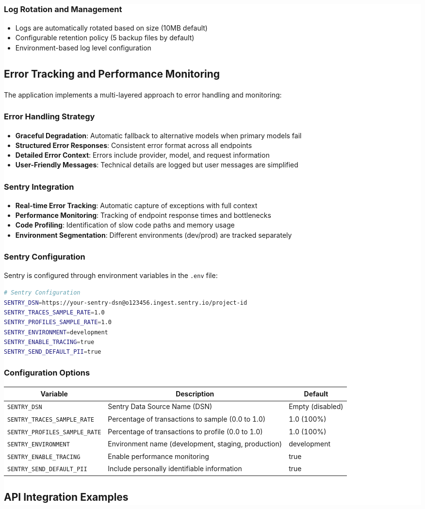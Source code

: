 ### Log Rotation and Management
- Logs are automatically rotated based on size (10MB default)
- Configurable retention policy (5 backup files by default)
- Environment-based log level configuration

## Error Tracking and Performance Monitoring

The application implements a multi-layered approach to error handling and monitoring:

### Error Handling Strategy
- **Graceful Degradation**: Automatic fallback to alternative models when primary models fail
- **Structured Error Responses**: Consistent error format across all endpoints
- **Detailed Error Context**: Errors include provider, model, and request information
- **User-Friendly Messages**: Technical details are logged but user messages are simplified

### Sentry Integration
- **Real-time Error Tracking**: Automatic capture of exceptions with full context
- **Performance Monitoring**: Tracking of endpoint response times and bottlenecks
- **Code Profiling**: Identification of slow code paths and memory usage
- **Environment Segmentation**: Different environments (dev/prod) are tracked separately

### Sentry Configuration

Sentry is configured through environment variables in the `.env` file:

```bash
# Sentry Configuration
SENTRY_DSN=https://your-sentry-dsn@o123456.ingest.sentry.io/project-id
SENTRY_TRACES_SAMPLE_RATE=1.0
SENTRY_PROFILES_SAMPLE_RATE=1.0
SENTRY_ENVIRONMENT=development
SENTRY_ENABLE_TRACING=true
SENTRY_SEND_DEFAULT_PII=true
```

### Configuration Options

| Variable | Description | Default |
|----------|-------------|---------|
| `SENTRY_DSN` | Sentry Data Source Name (DSN) | Empty (disabled) |
| `SENTRY_TRACES_SAMPLE_RATE` | Percentage of transactions to sample (0.0 to 1.0) | 1.0 (100%) |
| `SENTRY_PROFILES_SAMPLE_RATE` | Percentage of transactions to profile (0.0 to 1.0) | 1.0 (100%) |
| `SENTRY_ENVIRONMENT` | Environment name (development, staging, production) | development |
| `SENTRY_ENABLE_TRACING` | Enable performance monitoring | true |
| `SENTRY_SEND_DEFAULT_PII` | Include personally identifiable information | true |

## API Integration Examples
